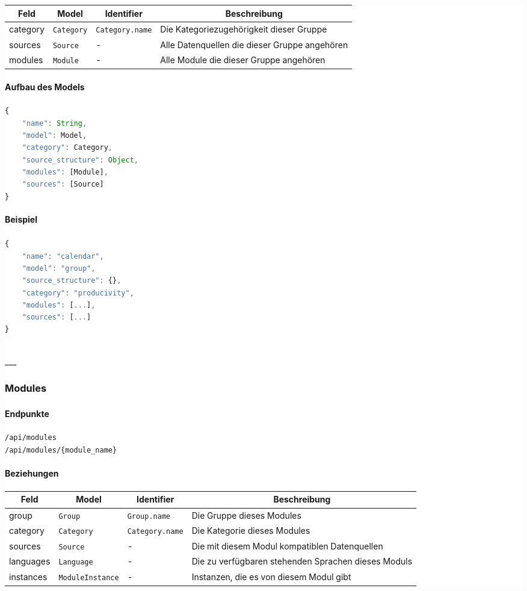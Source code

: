 Feld | Model | Identifier | Beschreibung
---  | ---   | ---        | ---
category | `Category` | `Category.name` | Die Kategoriezugehörigkeit dieser Gruppe
sources | `Source` | - | Alle Datenquellen die dieser Gruppe angehören
modules | `Module` | - | Alle Module die dieser Gruppe angehören


#### Aufbau des Models

```javascript
{
	"name": String,
	"model": Model,
	"category": Category,
	"source_structure": Object,
	"modules": [Module],
	"sources": [Source]
}
```

#### Beispiel

```javascript
{
	"name": "calendar",
	"model": "group",
	"source_structure": {},
	"category": "producivity",
	"modules": [...],
	"sources": [...]
}
```

<br>
___
<br>




### Modules

#### Endpunkte

`/api/modules`<br>
`/api/modules/{module_name}`<br>

#### Beziehungen

Feld | Model | Identifier | Beschreibung
---  | ---   | ---        | ---
group | `Group` | `Group.name` | Die Gruppe dieses Modules
category | `Category` | `Category.name` | Die Kategorie dieses Modules
sources | `Source` | - | Die mit diesem Modul kompatiblen Datenquellen
languages | `Language` | - | Die zu verfügbaren stehenden Sprachen dieses Moduls
instances | `ModuleInstance` | - | Instanzen, die es von diesem Modul gibt
